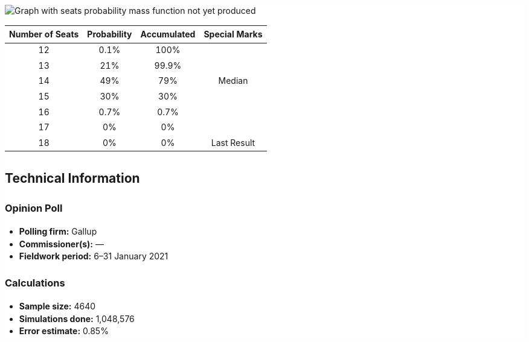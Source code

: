 ![Graph with seats probability mass function not yet produced](2021-01-31-Gallup-coalitions-seats-pmf-v–m.png "Seats Probability Mass Function")

| Number of Seats | Probability | Accumulated | Special Marks |
|:---------------:|:-----------:|:-----------:|:-------------:|
| 12 | 0.1% | 100% |  |
| 13 | 21% | 99.9% |  |
| 14 | 49% | 79% | Median |
| 15 | 30% | 30% |  |
| 16 | 0.7% | 0.7% |  |
| 17 | 0% | 0% |  |
| 18 | 0% | 0% | Last Result |


## Technical Information

### Opinion Poll

+ **Polling firm:** Gallup
+ **Commissioner(s):** —
+ **Fieldwork period:** 6–31 January 2021

### Calculations

+ **Sample size:** 4640
+ **Simulations done:** 1,048,576
+ **Error estimate:** 0.85%

